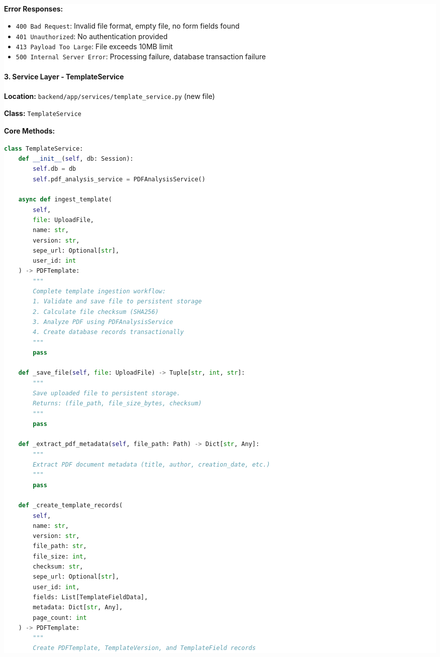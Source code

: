 **Error Responses:**

- `400 Bad Request`: Invalid file format, empty file, no form fields found
- `401 Unauthorized`: No authentication provided
- `413 Payload Too Large`: File exceeds 10MB limit
- `500 Internal Server Error`: Processing failure, database transaction failure

#### 3. Service Layer - TemplateService

**Location:** `backend/app/services/template_service.py` (new file)

**Class:** `TemplateService`

**Core Methods:**

```python
class TemplateService:
    def __init__(self, db: Session):
        self.db = db
        self.pdf_analysis_service = PDFAnalysisService()

    async def ingest_template(
        self,
        file: UploadFile,
        name: str,
        version: str,
        sepe_url: Optional[str],
        user_id: int
    ) -> PDFTemplate:
        """
        Complete template ingestion workflow:
        1. Validate and save file to persistent storage
        2. Calculate file checksum (SHA256)
        3. Analyze PDF using PDFAnalysisService
        4. Create database records transactionally
        """
        pass

    def _save_file(self, file: UploadFile) -> Tuple[str, int, str]:
        """
        Save uploaded file to persistent storage.
        Returns: (file_path, file_size_bytes, checksum)
        """
        pass

    def _extract_pdf_metadata(self, file_path: Path) -> Dict[str, Any]:
        """
        Extract PDF document metadata (title, author, creation_date, etc.)
        """
        pass

    def _create_template_records(
        self,
        name: str,
        version: str,
        file_path: str,
        file_size: int,
        checksum: str,
        sepe_url: Optional[str],
        user_id: int,
        fields: List[TemplateFieldData],
        metadata: Dict[str, Any],
        page_count: int
    ) -> PDFTemplate:
        """
        Create PDFTemplate, TemplateVersion, and TemplateField records
```